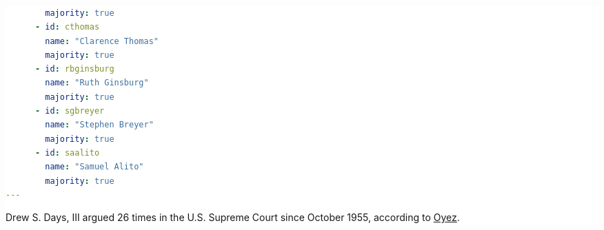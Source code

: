 ```yaml
        majority: true
      - id: cthomas
        name: "Clarence Thomas"
        majority: true
      - id: rbginsburg
        name: "Ruth Ginsburg"
        majority: true
      - id: sgbreyer
        name: "Stephen Breyer"
        majority: true
      - id: saalito
        name: "Samuel Alito"
        majority: true
---
```


Drew S. Days, III argued 26 times in the U.S. Supreme Court since October 1955, according to [Oyez](https://www.oyez.org/advocates/drew_s_days_iii).

